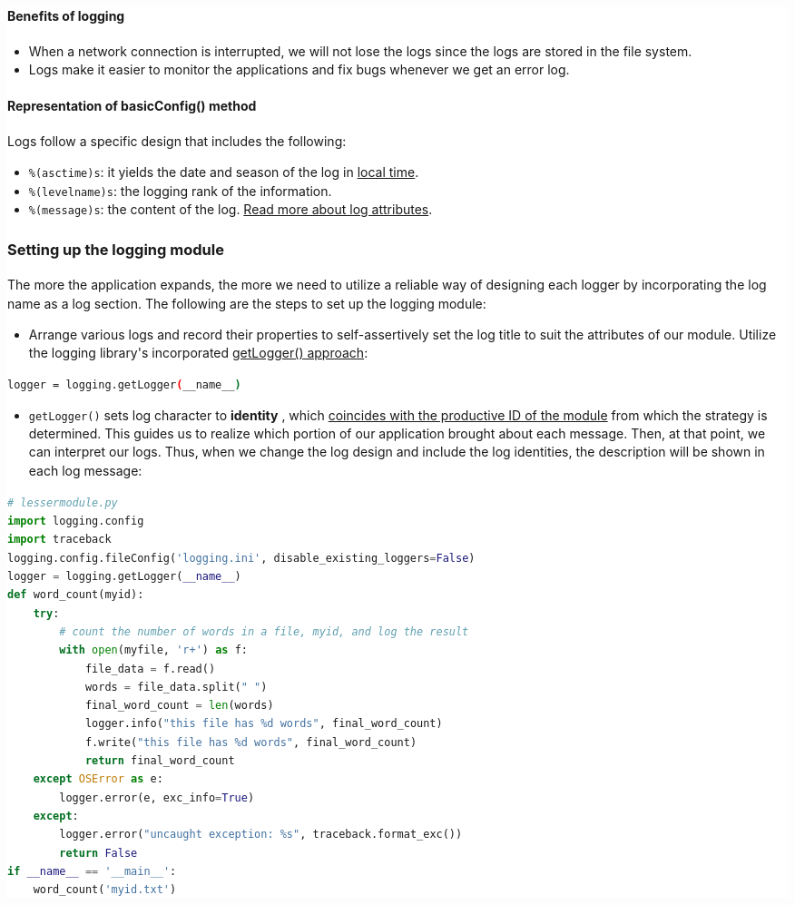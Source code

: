 #### Benefits of logging
- When a network connection is interrupted, we will not lose the logs since the logs are stored in the file system.
- Logs make it easier to monitor the applications and fix bugs whenever we get an error log.

#### Representation of basicConfig() method
Logs follow a specific design that includes the following:
- `%(asctime)s`: it yields the date and season of the log in [local time](https://docs.python.org/3.7/library/time.html#time.asctime).
- `%(levelname)s`: the logging rank of the information.
- `%(message)s`: the content of the log. [Read more about log attributes](https://docs.python.org/3/library/logging.html#logrecord-ascribes).

### Setting up the logging module
The more the application expands, the more we need to utilize a reliable way of designing each logger by incorporating the log name as a log section. The following are the steps to set up the logging module:

- Arrange various logs and record their properties to self-assertively set the log title to suit the attributes of our module. Utilize the logging library's incorporated [getLogger() approach](https://docs.python.org/3.7/library/logging.html#logging.getLogger):

```bash
logger = logging.getLogger(__name__)
```

- `getLogger()` sets log character to **identity** , which [coincides with the productive ID of the module](https://docs.python.org/3/reference/import.html?highlight=__name__#__name__) from which the strategy is determined. This guides us to realize which portion of our application brought about each message. Then, at that point, we can interpret our logs. Thus, when we change the log design and include the log identities, the description will be shown in each log message:

```python
# lessermodule.py
import logging.config
import traceback
logging.config.fileConfig('logging.ini', disable_existing_loggers=False)
logger = logging.getLogger(__name__)
def word_count(myid):
    try:
        # count the number of words in a file, myid, and log the result
        with open(myfile, 'r+') as f:
            file_data = f.read()
            words = file_data.split(" ")
            final_word_count = len(words)
            logger.info("this file has %d words", final_word_count)
            f.write("this file has %d words", final_word_count)
            return final_word_count
    except OSError as e:
        logger.error(e, exc_info=True)
    except:
        logger.error("uncaught exception: %s", traceback.format_exc())
        return False
if __name__ == '__main__':
    word_count('myid.txt')
```
